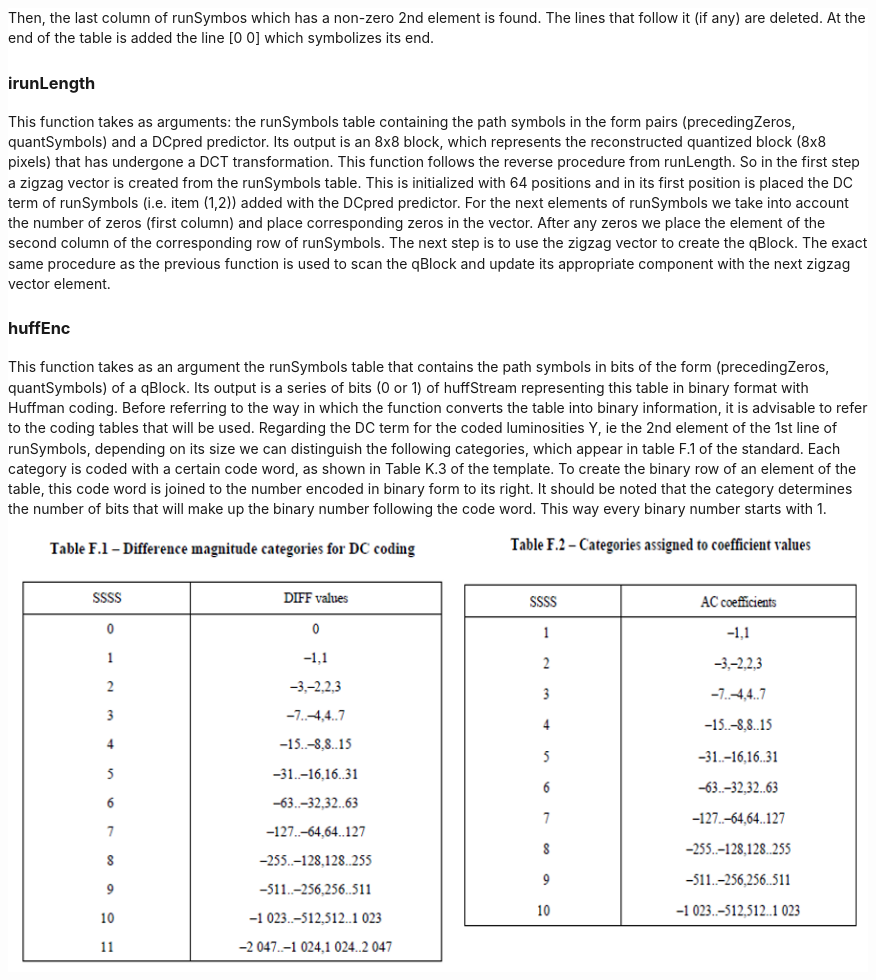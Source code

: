 Then, the last column of runSymbos which has a non-zero 2nd element is found. The lines that follow it (if any) are deleted. At the end of the table is added the line [0 0] which symbolizes its end.





### irunLength

This function takes as arguments: the runSymbols table containing the path symbols in the form pairs (precedingZeros, quantSymbols) and a DCpred predictor. Its output is an 8x8 block, which represents the reconstructed quantized block (8x8 pixels) that has undergone a DCT transformation.
This function follows the reverse procedure from runLength. So in the first step a zigzag vector is created from the runSymbols table. This is initialized with 64 positions and in its first position is placed the DC term of runSymbols (i.e. item (1,2)) added with the DCpred predictor. For the next elements of runSymbols we take into account the number of zeros (first column) and place corresponding zeros in the vector. After any zeros we place the element of the second column of the corresponding row of runSymbols.
The next step is to use the zigzag vector to create the qBlock. The exact same procedure as the previous function is used to scan the qBlock and update its appropriate component with the next zigzag vector element.





### huffEnc

This function takes as an argument the runSymbols table that contains the path symbols in bits of the form (precedingZeros, quantSymbols) of a qBlock. Its output is a series of bits (0 or 1) of huffStream representing this table in binary format with Huffman coding.
Before referring to the way in which the function converts the table into binary information, it is advisable to refer to the coding tables that will be used.
Regarding the DC term for the coded luminosities Y, ie the 2nd element of the 1st line of runSymbols, depending on its size we can distinguish the following categories, which appear in table F.1 of the standard. Each category is coded with a certain code word, as shown in Table K.3 of the template. To create the binary row of an element of the table, this code word is joined to the number encoded in binary form to its right. It should be noted that the category determines the number of bits that will make up the binary number following the code word. This way every binary number starts with 1.



<p align="center">
<img src="images/5.png">
</p>
